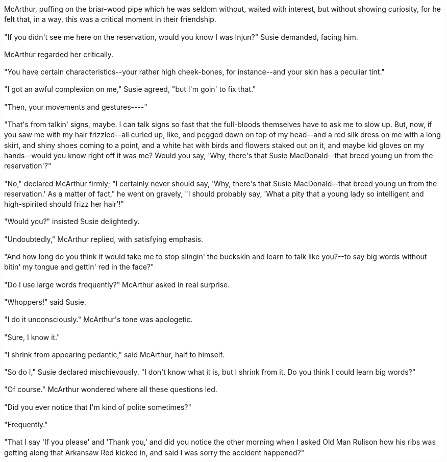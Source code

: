 McArthur, puffing on the briar-wood pipe which he was seldom without,
waited with interest, but without showing curiosity, for he felt that, in
a way, this was a critical moment in their friendship.

"If you didn't see me here on the reservation, would you know I was
Injun?" Susie demanded, facing him.

McArthur regarded her critically.

"You have certain characteristics--your rather high cheek-bones, for
instance--and your skin has a peculiar tint."

"I got an awful complexion on me," Susie agreed, "but I'm goin' to fix
that."

"Then, your movements and gestures----"

"That's from talkin' signs, maybe. I can talk signs so fast that the
full-bloods themselves have to ask me to slow up. But, now, if you saw me
with my hair frizzled--all curled up, like, and pegged down on top of my
head--and a red silk dress on me with a long skirt, and shiny shoes coming
to a point, and a white hat with birds and flowers staked out on it, and
maybe kid gloves on my hands--would you know right off it was me? Would
you say, 'Why, there's that Susie MacDonald--that breed young un from the
reservation'?"

"No," declared McArthur firmly; "I certainly never should say, 'Why,
there's that Susie MacDonald--that breed young un from the reservation.'
As a matter of fact," he went on gravely, "I should probably say, 'What a
pity that a young lady so intelligent and high-spirited should frizz her
hair'!"

"Would you?" insisted Susie delightedly.

"Undoubtedly," McArthur replied, with satisfying emphasis.

"And how long do you think it would take me to stop slingin' the buckskin
and learn to talk like you?--to say big words without bitin' my tongue and
gettin' red in the face?"

"Do I use large words frequently?" McArthur asked in real surprise.

"Whoppers!" said Susie.

"I do it unconsciously." McArthur's tone was apologetic.

"Sure, I know it."

"I shrink from appearing pedantic," said McArthur, half to himself.

"So do I," Susie declared mischievously. "I don't know what it is, but I
shrink from it. Do you think I could learn big words?"

"Of course." McArthur wondered where all these questions led.

"Did you ever notice that I'm kind of polite sometimes?"

"Frequently."

"That I say 'If you please' and 'Thank you,' and did you notice the other
morning when I asked Old Man Rulison how his ribs was getting along that
Arkansaw Red kicked in, and said I was sorry the accident happened?"

